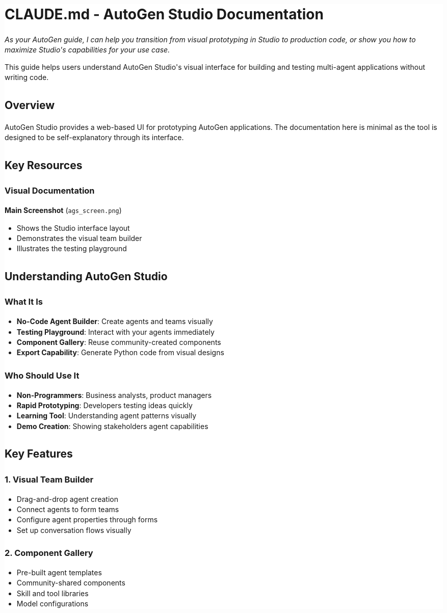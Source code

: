 # CLAUDE.md - AutoGen Studio Documentation

*As your AutoGen guide, I can help you transition from visual prototyping in Studio to production code, or show you how to maximize Studio's capabilities for your use case.*

This guide helps users understand AutoGen Studio's visual interface for building and testing multi-agent applications without writing code.

## Overview

AutoGen Studio provides a web-based UI for prototyping AutoGen applications. The documentation here is minimal as the tool is designed to be self-explanatory through its interface.

## Key Resources

### Visual Documentation

**Main Screenshot** (`ags_screen.png`)
- Shows the Studio interface layout
- Demonstrates the visual team builder
- Illustrates the testing playground

## Understanding AutoGen Studio

### What It Is
- **No-Code Agent Builder**: Create agents and teams visually
- **Testing Playground**: Interact with your agents immediately  
- **Component Gallery**: Reuse community-created components
- **Export Capability**: Generate Python code from visual designs

### Who Should Use It
- **Non-Programmers**: Business analysts, product managers
- **Rapid Prototyping**: Developers testing ideas quickly
- **Learning Tool**: Understanding agent patterns visually
- **Demo Creation**: Showing stakeholders agent capabilities

## Key Features

### 1. Visual Team Builder
- Drag-and-drop agent creation
- Connect agents to form teams
- Configure agent properties through forms
- Set up conversation flows visually

### 2. Component Gallery
- Pre-built agent templates
- Community-shared components
- Skill and tool libraries
- Model configurations
